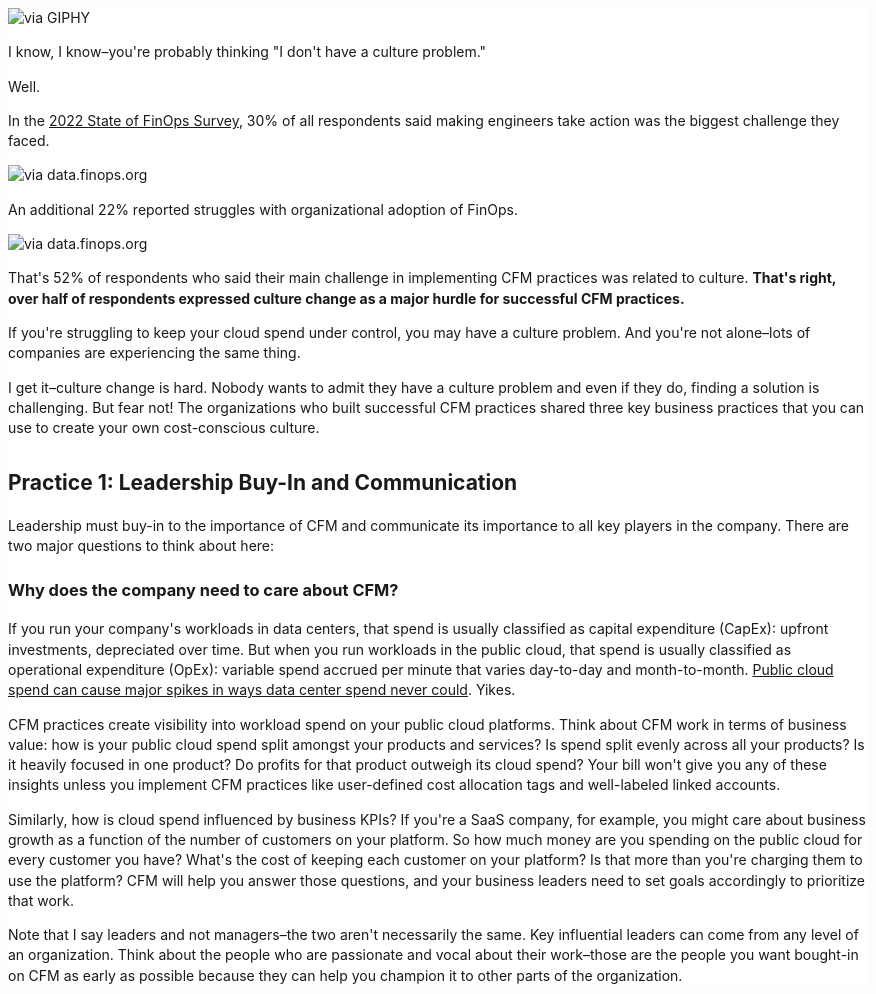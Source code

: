
![via GIPHY](https://dev-to-uploads.s3.amazonaws.com/uploads/articles/tbje5eydh31o5wjww5r5.gif)

I know, I know–you're probably thinking "I don't have a culture problem." 

Well. 

In the [2022 State of FinOps Survey](https://data.finops.org/), 30% of all respondents said making engineers take action was the biggest challenge they faced. 

<img src="https://dev-to-uploads.s3.amazonaws.com/uploads/articles/yrcspdv39z1c5eorxcdq.png" alt="via data.finops.org" width="600" height="500">

An additional 22% reported struggles with organizational adoption of FinOps. 

<img src="https://dev-to-uploads.s3.amazonaws.com/uploads/articles/5652qwlvj4ih0gk8f9jg.png" alt="via data.finops.org" width="600" height="500">

That's 52% of respondents who said their main challenge in implementing CFM practices was related to culture. **That's right, over half of respondents expressed culture change as a major hurdle for successful CFM practices.**

If you're struggling to keep your cloud spend under control, you may have a culture problem. And you're not alone–lots of companies are experiencing the same thing.

I get it–culture change is hard. Nobody wants to admit they have a culture problem and even if they do, finding a solution is challenging. But fear not! The organizations who built successful CFM practices shared three key business practices that you can use to create your own cost-conscious culture.

## Practice 1: Leadership Buy-In and Communication
Leadership must buy-in to the importance of CFM and communicate its importance to all key players in the company. There are two major questions to think about here:

### Why does the company need to care about CFM?
If you run your company's workloads in data centers, that spend is usually classified as capital expenditure (CapEx): upfront investments, depreciated over time. But when you run workloads in the public cloud, that spend is usually classified as operational expenditure (OpEx): variable spend accrued per minute that varies day-to-day and month-to-month. [Public cloud spend can cause major spikes in ways data center spend never could](https://blog.tomilkieway.com/72k-1/). Yikes.

CFM practices create visibility into workload spend on your public cloud platforms. Think about CFM work in terms of business value: how is your public cloud spend split amongst your products and services? Is spend split evenly across all your products? Is it heavily focused in one product? Do profits for that product outweigh its cloud spend? Your bill won't give you any of these insights unless you implement CFM practices like user-defined cost allocation tags and well-labeled linked accounts.

Similarly, how is cloud spend influenced by business KPIs? If you're a SaaS company, for example, you might care about business growth as a function of the number of customers on your platform. So how much money are you spending on the public cloud for every customer you have? What's the cost of keeping each customer on your platform? Is that more than you're charging them to use the platform? CFM will help you answer those questions, and your business leaders need to set goals accordingly to prioritize that work.

Note that I say leaders and not managers–the two aren't necessarily the same. Key influential leaders can come from any level of an organization. Think about the people who are passionate and vocal about their work–those are the people you want bought-in on CFM as early as possible because they can help you champion it to other parts of the organization.
